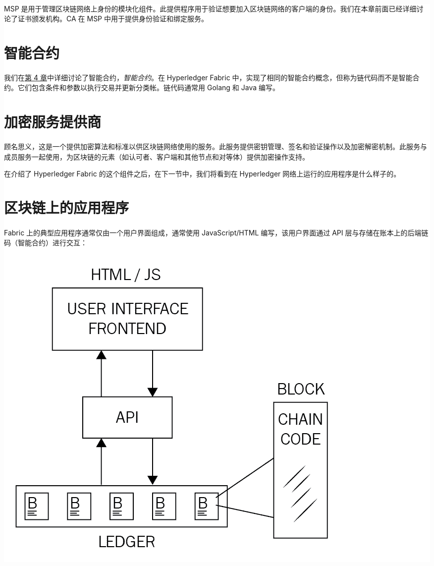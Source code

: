 MSP 是用于管理区块链网络上身份的模块化组件。此提供程序用于验证想要加入区块链网络的客户端的身份。我们在本章前面已经详细讨论了证书颁发机构。CA 在 MSP 中用于提供身份验证和绑定服务。

# 智能合约

我们在[第 4 章](12eebfe5-f775-4550-a8df-d9578dd08980.xhtml)中详细讨论了智能合约，*智能合约*。在 Hyperledger Fabric 中，实现了相同的智能合约概念，但称为链代码而不是智能合约。它们包含条件和参数以执行交易并更新分类帐。链代码通常用 Golang 和 Java 编写。

# 加密服务提供商

顾名思义，这是一个提供加密算法和标准以供区块链网络使用的服务。此服务提供密钥管理、签名和验证操作以及加密解密机制。此服务与成员服务一起使用，为区块链的元素（如认可者、客户端和其他节点和对等体）提供加密操作支持。

在介绍了 Hyperledger Fabric 的这个组件之后，在下一节中，我们将看到在 Hyperledger 网络上运行的应用程序是什么样子的。

# 区块链上的应用程序

Fabric 上的典型应用程序通常仅由一个用户界面组成，通常使用 JavaScript/HTML 编写，该用户界面通过 API 层与存储在账本上的后端链码（智能合约）进行交互：

![](img/13ff6419-cbdc-45f7-b5bc-2afcbbd63f75.png)
